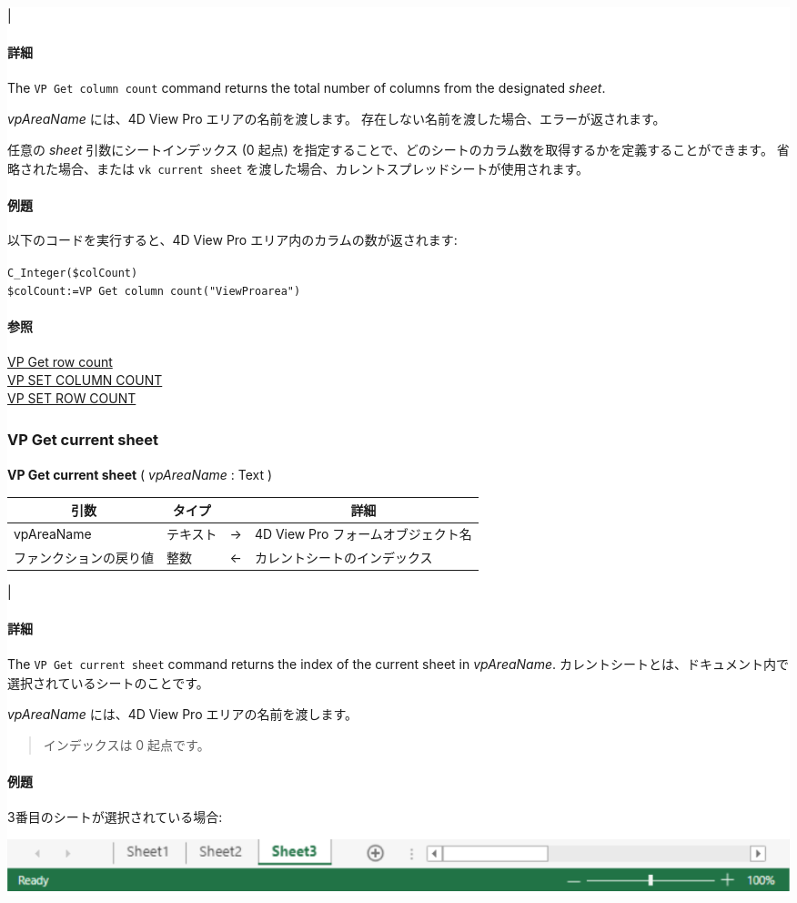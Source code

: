 |

#### 詳細

The `VP Get column count` command returns the total number of columns from the designated *sheet*.

*vpAreaName* には、4D View Pro エリアの名前を渡します。 存在しない名前を渡した場合、エラーが返されます。

任意の *sheet* 引数にシートインデックス (0 起点) を指定することで、どのシートのカラム数を取得するかを定義することができます。 省略された場合、または `vk current sheet` を渡した場合、カレントスプレッドシートが使用されます。

#### 例題

以下のコードを実行すると、4D View Pro エリア内のカラムの数が返されます:

```4d
C_Integer($colCount)
$colCount:=VP Get column count("ViewProarea")
```

#### 参照

[VP Get row count](#vp-get-row-count)<br/>[VP SET COLUMN COUNT](#vp-set-column-count)<br/>[VP SET ROW COUNT](#vp-set-row-count)

### VP Get current sheet


**VP Get current sheet** ( *vpAreaName* : Text )



| 引数          | タイプ  |    | 詳細                                        |
| ----------- | ---- | -- | ----------------------------------------- |
| vpAreaName  | テキスト | -> | 4D View Pro フォームオブジェクト名                   |
| ファンクションの戻り値 | 整数   | <- | カレントシートのインデックス|

|

#### 詳細

The `VP Get current sheet` command returns the index of the current sheet in *vpAreaName*. カレントシートとは、ドキュメント内で選択されているシートのことです。

*vpAreaName* には、4D View Pro エリアの名前を渡します。

> インデックスは 0 起点です。

#### 例題

3番目のシートが選択されている場合:

![third-sheet](../assets/en/ViewPro/vp-sheet-3-select.png)
